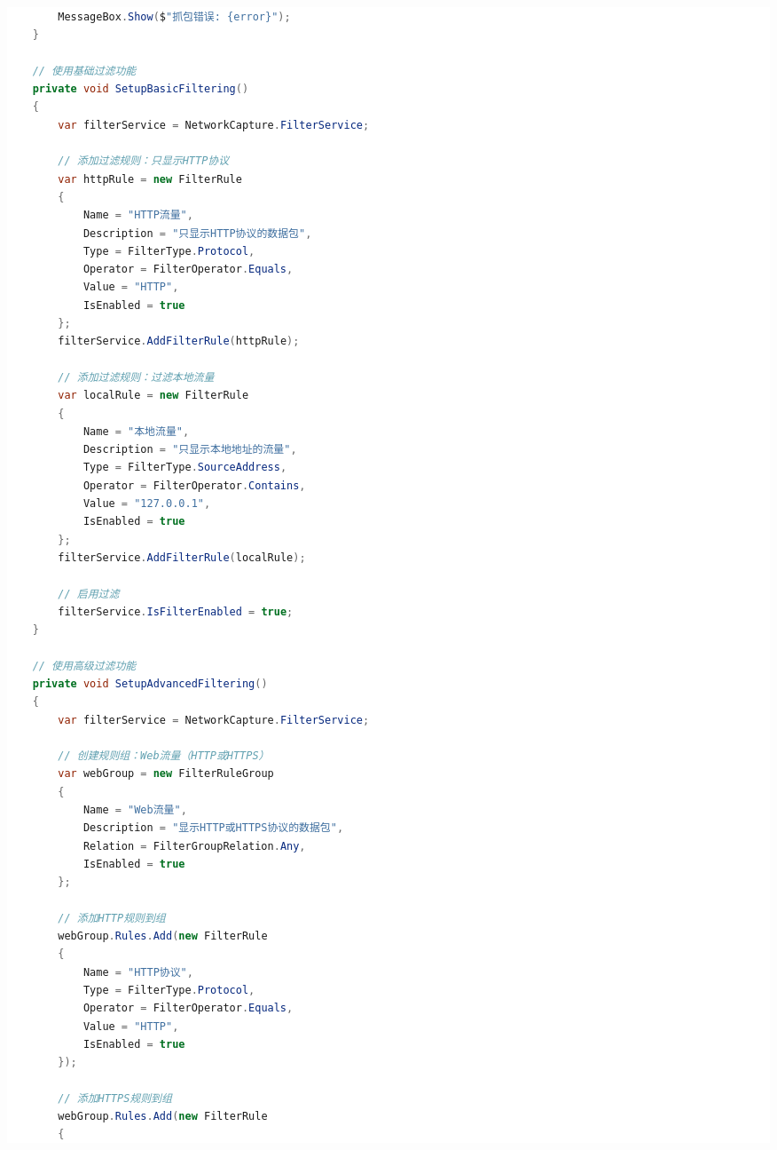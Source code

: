 ```csharp
        MessageBox.Show($"抓包错误: {error}");
    }

    // 使用基础过滤功能
    private void SetupBasicFiltering()
    {
        var filterService = NetworkCapture.FilterService;

        // 添加过滤规则：只显示HTTP协议
        var httpRule = new FilterRule
        {
            Name = "HTTP流量",
            Description = "只显示HTTP协议的数据包",
            Type = FilterType.Protocol,
            Operator = FilterOperator.Equals,
            Value = "HTTP",
            IsEnabled = true
        };
        filterService.AddFilterRule(httpRule);

        // 添加过滤规则：过滤本地流量
        var localRule = new FilterRule
        {
            Name = "本地流量",
            Description = "只显示本地地址的流量",
            Type = FilterType.SourceAddress,
            Operator = FilterOperator.Contains,
            Value = "127.0.0.1",
            IsEnabled = true
        };
        filterService.AddFilterRule(localRule);

        // 启用过滤
        filterService.IsFilterEnabled = true;
    }

    // 使用高级过滤功能
    private void SetupAdvancedFiltering()
    {
        var filterService = NetworkCapture.FilterService;

        // 创建规则组：Web流量（HTTP或HTTPS）
        var webGroup = new FilterRuleGroup
        {
            Name = "Web流量",
            Description = "显示HTTP或HTTPS协议的数据包",
            Relation = FilterGroupRelation.Any,
            IsEnabled = true
        };

        // 添加HTTP规则到组
        webGroup.Rules.Add(new FilterRule
        {
            Name = "HTTP协议",
            Type = FilterType.Protocol,
            Operator = FilterOperator.Equals,
            Value = "HTTP",
            IsEnabled = true
        });

        // 添加HTTPS规则到组
        webGroup.Rules.Add(new FilterRule
        {
```